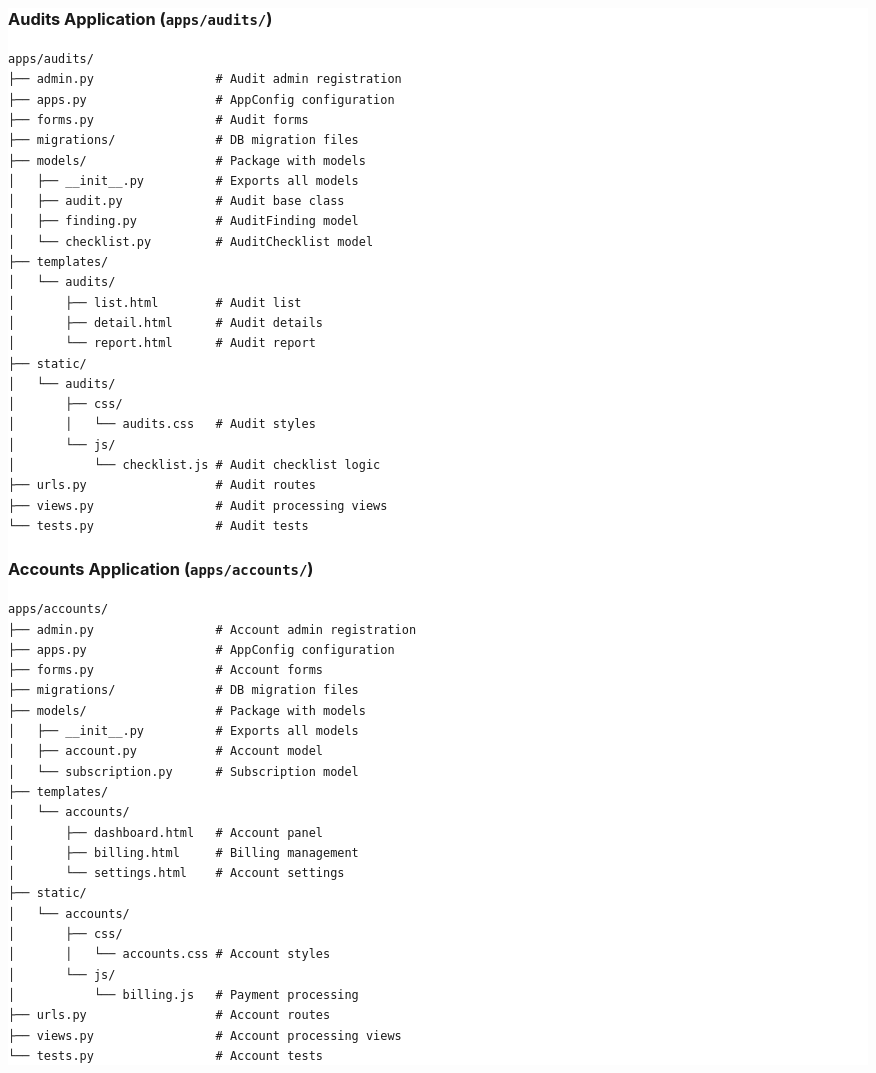 ```
```

### Audits Application (`apps/audits/`)
```
apps/audits/
├── admin.py                 # Audit admin registration
├── apps.py                  # AppConfig configuration
├── forms.py                 # Audit forms
├── migrations/              # DB migration files
├── models/                  # Package with models
│   ├── __init__.py          # Exports all models
│   ├── audit.py             # Audit base class
│   ├── finding.py           # AuditFinding model
│   └── checklist.py         # AuditChecklist model
├── templates/
│   └── audits/
│       ├── list.html        # Audit list
│       ├── detail.html      # Audit details
│       └── report.html      # Audit report
├── static/
│   └── audits/
│       ├── css/
│       │   └── audits.css   # Audit styles
│       └── js/
│           └── checklist.js # Audit checklist logic
├── urls.py                  # Audit routes
├── views.py                 # Audit processing views
└── tests.py                 # Audit tests
```

### Accounts Application (`apps/accounts/`)
```
apps/accounts/
├── admin.py                 # Account admin registration
├── apps.py                  # AppConfig configuration
├── forms.py                 # Account forms
├── migrations/              # DB migration files
├── models/                  # Package with models
│   ├── __init__.py          # Exports all models
│   ├── account.py           # Account model
│   └── subscription.py      # Subscription model
├── templates/
│   └── accounts/
│       ├── dashboard.html   # Account panel
│       ├── billing.html     # Billing management
│       └── settings.html    # Account settings
├── static/
│   └── accounts/
│       ├── css/
│       │   └── accounts.css # Account styles
│       └── js/
│           └── billing.js   # Payment processing
├── urls.py                  # Account routes
├── views.py                 # Account processing views
└── tests.py                 # Account tests
```
